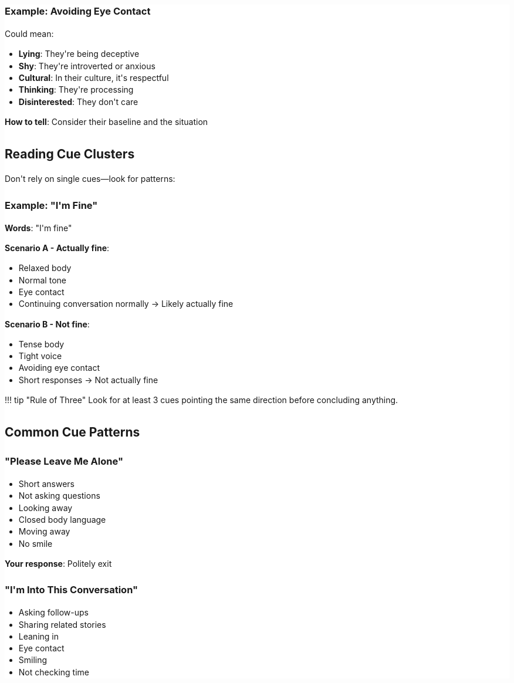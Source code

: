 ### Example: Avoiding Eye Contact

Could mean:
- **Lying**: They're being deceptive
- **Shy**: They're introverted or anxious
- **Cultural**: In their culture, it's respectful
- **Thinking**: They're processing
- **Disinterested**: They don't care

**How to tell**: Consider their baseline and the situation

## Reading Cue Clusters

Don't rely on single cues—look for patterns:

### Example: "I'm Fine"

**Words**: "I'm fine"

**Scenario A - Actually fine**:
- Relaxed body
- Normal tone
- Eye contact
- Continuing conversation normally
→ Likely actually fine

**Scenario B - Not fine**:
- Tense body
- Tight voice
- Avoiding eye contact
- Short responses
→ Not actually fine

!!! tip "Rule of Three"
    Look for at least 3 cues pointing the same direction before concluding anything.

## Common Cue Patterns

### "Please Leave Me Alone"
- Short answers
- Not asking questions
- Looking away
- Closed body language
- Moving away
- No smile

**Your response**: Politely exit

### "I'm Into This Conversation"
- Asking follow-ups
- Sharing related stories
- Leaning in
- Eye contact
- Smiling
- Not checking time
